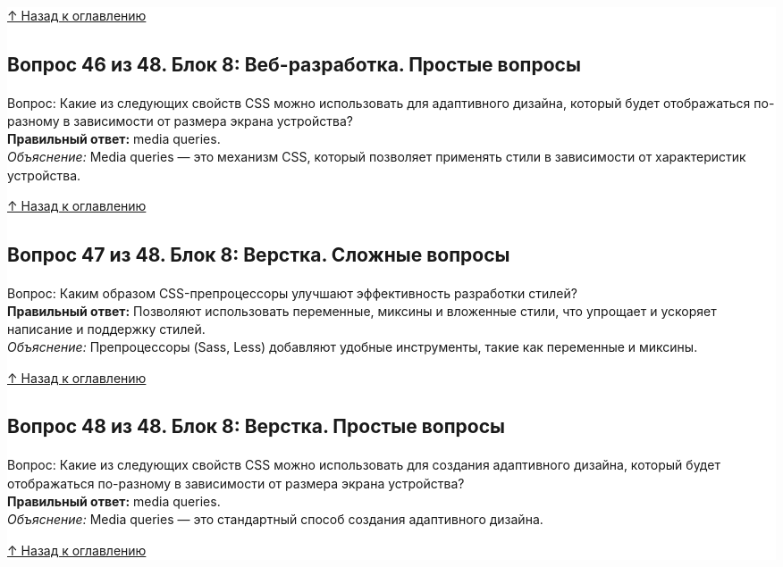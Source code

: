 [↑ Назад к оглавлению](#оглавление)

## Вопрос 46 из 48. Блок 8: Веб-разработка. Простые вопросы
Вопрос: Какие из следующих свойств CSS можно использовать для адаптивного дизайна, который будет отображаться по-разному в зависимости от размера экрана устройства?  
**Правильный ответ:** media queries.  
*Объяснение:* Media queries — это механизм CSS, который позволяет применять стили в зависимости от характеристик устройства.  

[↑ Назад к оглавлению](#оглавление)

## Вопрос 47 из 48. Блок 8: Верстка. Сложные вопросы
Вопрос: Каким образом CSS-препроцессоры улучшают эффективность разработки стилей?  
**Правильный ответ:** Позволяют использовать переменные, миксины и вложенные стили, что упрощает и ускоряет написание и поддержку стилей.  
*Объяснение:* Препроцессоры (Sass, Less) добавляют удобные инструменты, такие как переменные и миксины.  

[↑ Назад к оглавлению](#оглавление)

## Вопрос 48 из 48. Блок 8: Верстка. Простые вопросы
Вопрос: Какие из следующих свойств CSS можно использовать для создания адаптивного дизайна, который будет отображаться по-разному в зависимости от размера экрана устройства?  
**Правильный ответ:** media queries.  
*Объяснение:* Media queries — это стандартный способ создания адаптивного дизайна.

[↑ Назад к оглавлению](#оглавление)
